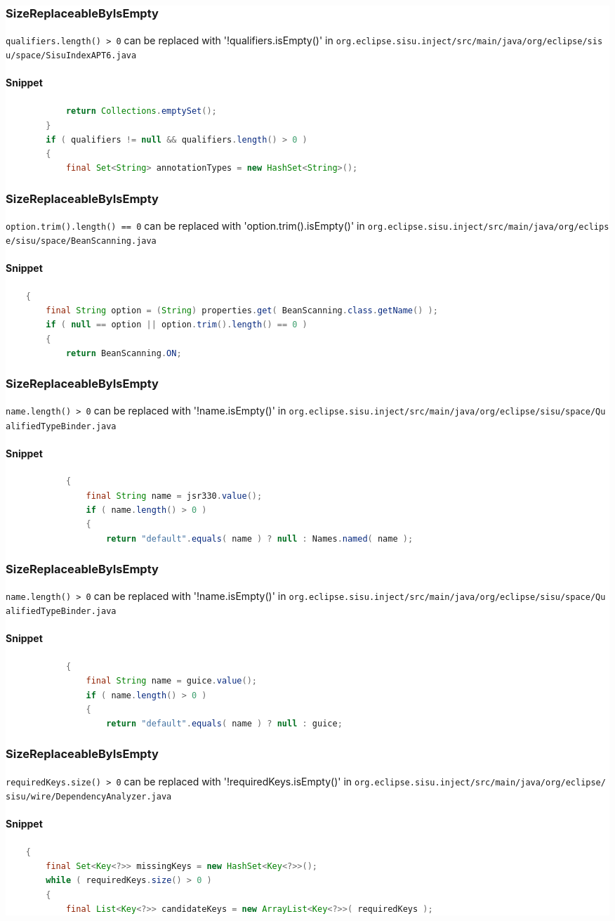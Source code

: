 ### SizeReplaceableByIsEmpty
`qualifiers.length() > 0` can be replaced with '!qualifiers.isEmpty()'
in `org.eclipse.sisu.inject/src/main/java/org/eclipse/sisu/space/SisuIndexAPT6.java`
#### Snippet
```java
            return Collections.emptySet();
        }
        if ( qualifiers != null && qualifiers.length() > 0 )
        {
            final Set<String> annotationTypes = new HashSet<String>();
```

### SizeReplaceableByIsEmpty
`option.trim().length() == 0` can be replaced with 'option.trim().isEmpty()'
in `org.eclipse.sisu.inject/src/main/java/org/eclipse/sisu/space/BeanScanning.java`
#### Snippet
```java
    {
        final String option = (String) properties.get( BeanScanning.class.getName() );
        if ( null == option || option.trim().length() == 0 )
        {
            return BeanScanning.ON;
```

### SizeReplaceableByIsEmpty
`name.length() > 0` can be replaced with '!name.isEmpty()'
in `org.eclipse.sisu.inject/src/main/java/org/eclipse/sisu/space/QualifiedTypeBinder.java`
#### Snippet
```java
            {
                final String name = jsr330.value();
                if ( name.length() > 0 )
                {
                    return "default".equals( name ) ? null : Names.named( name );
```

### SizeReplaceableByIsEmpty
`name.length() > 0` can be replaced with '!name.isEmpty()'
in `org.eclipse.sisu.inject/src/main/java/org/eclipse/sisu/space/QualifiedTypeBinder.java`
#### Snippet
```java
            {
                final String name = guice.value();
                if ( name.length() > 0 )
                {
                    return "default".equals( name ) ? null : guice;
```

### SizeReplaceableByIsEmpty
`requiredKeys.size() > 0` can be replaced with '!requiredKeys.isEmpty()'
in `org.eclipse.sisu.inject/src/main/java/org/eclipse/sisu/wire/DependencyAnalyzer.java`
#### Snippet
```java
    {
        final Set<Key<?>> missingKeys = new HashSet<Key<?>>();
        while ( requiredKeys.size() > 0 )
        {
            final List<Key<?>> candidateKeys = new ArrayList<Key<?>>( requiredKeys );
```
